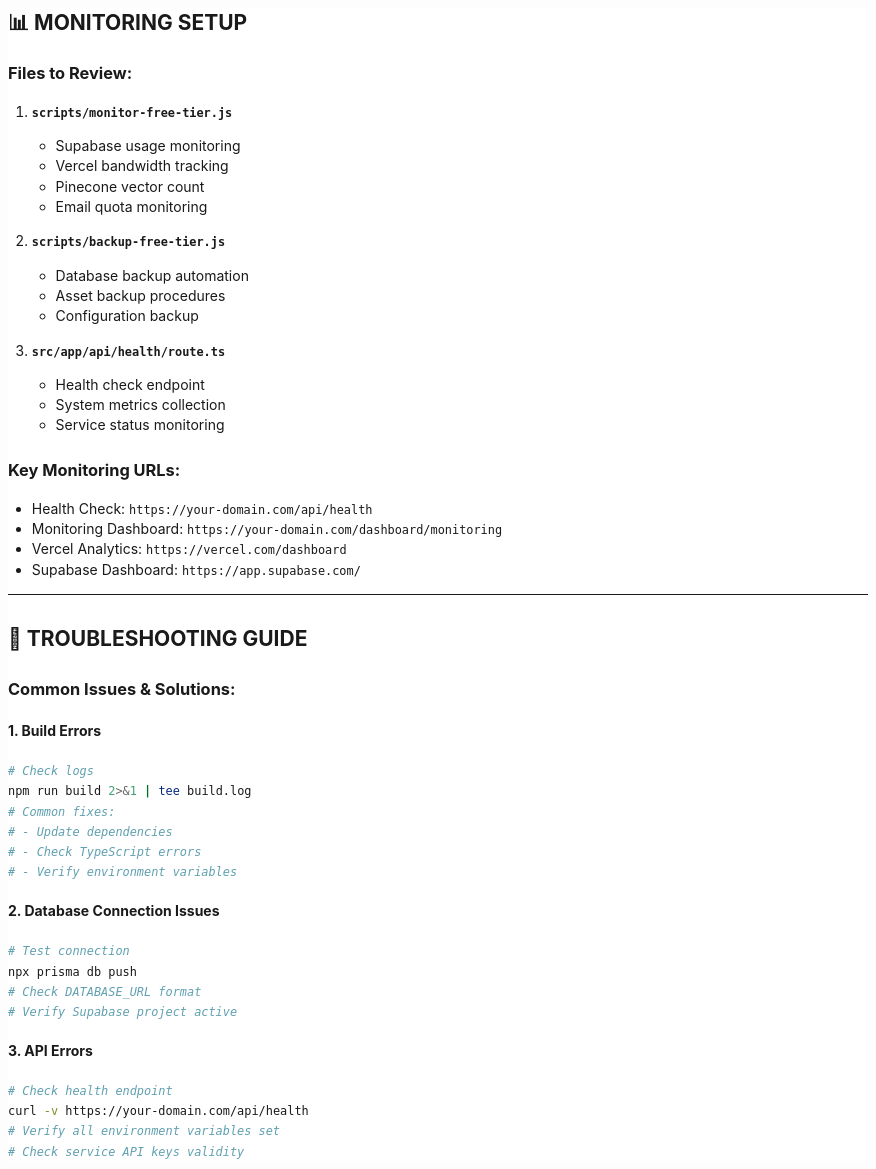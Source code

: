 
## 📊 **MONITORING SETUP**

### **Files to Review:**
1. **`scripts/monitor-free-tier.js`**
   - Supabase usage monitoring
   - Vercel bandwidth tracking
   - Pinecone vector count
   - Email quota monitoring

2. **`scripts/backup-free-tier.js`**
   - Database backup automation
   - Asset backup procedures
   - Configuration backup

3. **`src/app/api/health/route.ts`**
   - Health check endpoint
   - System metrics collection
   - Service status monitoring

### **Key Monitoring URLs:**
- Health Check: `https://your-domain.com/api/health`
- Monitoring Dashboard: `https://your-domain.com/dashboard/monitoring`
- Vercel Analytics: `https://vercel.com/dashboard`
- Supabase Dashboard: `https://app.supabase.com/`

---

## 🚨 **TROUBLESHOOTING GUIDE**

### **Common Issues & Solutions:**

#### **1. Build Errors**
```bash
# Check logs
npm run build 2>&1 | tee build.log
# Common fixes:
# - Update dependencies
# - Check TypeScript errors
# - Verify environment variables
```

#### **2. Database Connection Issues**
```bash
# Test connection
npx prisma db push
# Check DATABASE_URL format
# Verify Supabase project active
```

#### **3. API Errors**
```bash
# Check health endpoint
curl -v https://your-domain.com/api/health
# Verify all environment variables set
# Check service API keys validity
```
